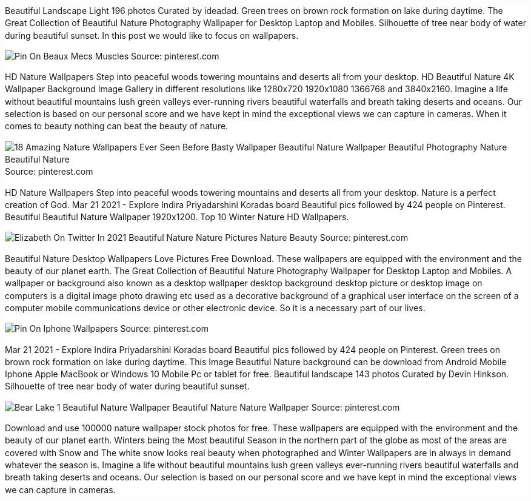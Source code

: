 Beautiful Landscape Light 196 photos Curated by ideadad. Green trees on brown rock formation on lake during daytime. The Great Collection of Beautiful Nature Photography Wallpaper for Desktop Laptop and Mobiles. Silhouette of tree near body of water during beautiful sunset. In this post we would like to focus on wallpapers.

![Pin On Beaux Mecs Muscles](https://i.pinimg.com/564x/d1/85/30/d18530df1cabe9ba68b6c30ea0c5171e.jpg "Pin On Beaux Mecs Muscles")
Source: pinterest.com

HD Nature Wallpapers Step into peaceful woods towering mountains and deserts all from your desktop. HD Beautiful Nature 4K Wallpaper Background Image Gallery in different resolutions like 1280x720 1920x1080 1366768 and 3840x2160. Imagine a life without beautiful mountains lush green valleys ever-running rivers beautiful waterfalls and breath taking deserts and oceans. Our selection is based on our personal score and we have kept in mind the exceptional views we can capture in cameras. When it comes to beauty nothing can beat the beauty of nature.

![18 Amazing Nature Wallpapers Ever Seen Before Basty Wallpaper Beautiful Nature Wallpaper Beautiful Photography Nature Beautiful Nature](https://i.pinimg.com/originals/56/95/9f/56959f3a674ca39d4db9f4c8080c387b.png "18 Amazing Nature Wallpapers Ever Seen Before Basty Wallpaper Beautiful Nature Wallpaper Beautiful Photography Nature Beautiful Nature")
Source: pinterest.com

HD Nature Wallpapers Step into peaceful woods towering mountains and deserts all from your desktop. Nature is a perfect creation of God. Mar 21 2021 - Explore Indira Priyadarshini Koradas board Beautiful pics followed by 424 people on Pinterest. Beautiful Beautiful Nature Wallpaper 1920x1200. Top 10 Winter Nature HD Wallpapers.

![Elizabeth On Twitter In 2021 Beautiful Nature Nature Pictures Nature Beauty](https://i.pinimg.com/474x/04/fc/ca/04fcca4a2963add1ad4db9c14a7e6991.jpg "Elizabeth On Twitter In 2021 Beautiful Nature Nature Pictures Nature Beauty")
Source: pinterest.com

Beautiful Nature Desktop Wallpapers Love Pictures Free Download. These wallpapers are equipped with the environment and the beauty of our planet earth. The Great Collection of Beautiful Nature Photography Wallpaper for Desktop Laptop and Mobiles. A wallpaper or background also known as a desktop wallpaper desktop background desktop picture or desktop image on computers is a digital image photo drawing etc used as a decorative background of a graphical user interface on the screen of a computer mobile communications device or other electronic device. So it is a necessary part of our lives.

![Pin On Iphone Wallpapers](https://i.pinimg.com/originals/0c/5f/96/0c5f9640ec0275b14b1a7d634f7620cb.jpg "Pin On Iphone Wallpapers")
Source: pinterest.com

Mar 21 2021 - Explore Indira Priyadarshini Koradas board Beautiful pics followed by 424 people on Pinterest. Green trees on brown rock formation on lake during daytime. This Image Beautiful Nature background can be download from Android Mobile Iphone Apple MacBook or Windows 10 Mobile Pc or tablet for free. Beautiful landscape 143 photos Curated by Devin Hinkson. Silhouette of tree near body of water during beautiful sunset.

![Bear Lake 1 Beautiful Nature Wallpaper Beautiful Nature Nature Wallpaper](https://i.pinimg.com/originals/0d/54/85/0d5485d0835f301f5ead417358459aed.jpg "Bear Lake 1 Beautiful Nature Wallpaper Beautiful Nature Nature Wallpaper")
Source: pinterest.com

Download and use 100000 nature wallpaper stock photos for free. These wallpapers are equipped with the environment and the beauty of our planet earth. Winters being the Most beautiful Season in the northern part of the globe as most of the areas are covered with Snow and The white snow looks real beauty when photographed and Winter Wallpapers are in always in demand whatever the season is. Imagine a life without beautiful mountains lush green valleys ever-running rivers beautiful waterfalls and breath taking deserts and oceans. Our selection is based on our personal score and we have kept in mind the exceptional views we can capture in cameras.
